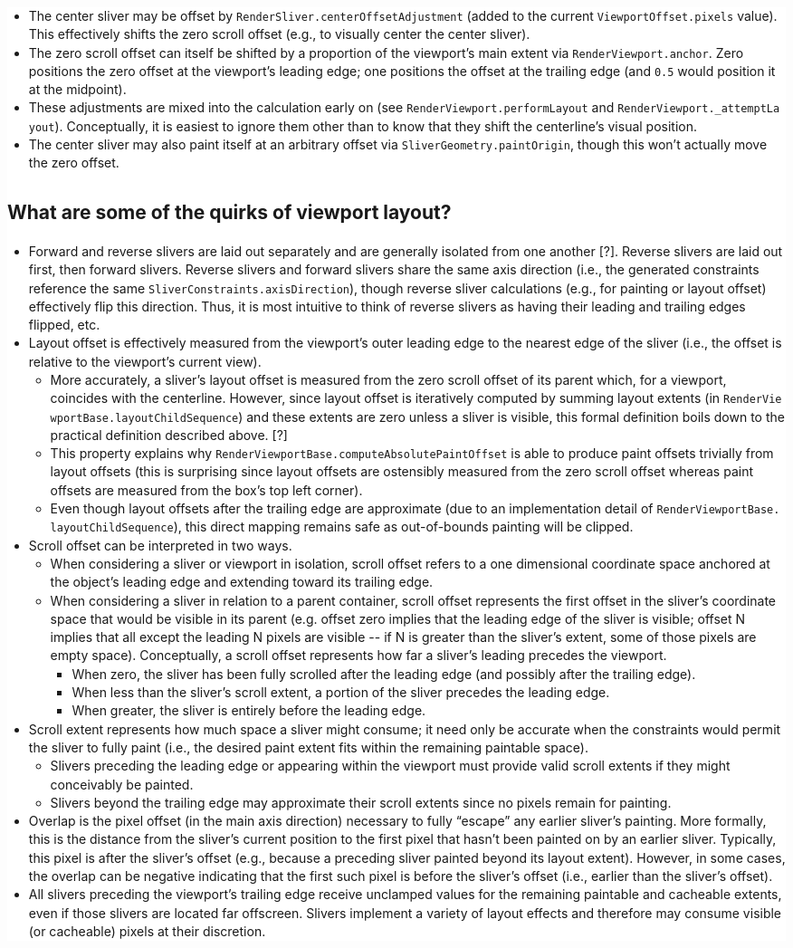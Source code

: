 * The center sliver may be offset by `RenderSliver.centerOffsetAdjustment` \(added to the current `ViewportOffset.pixels` value\). This effectively shifts the zero scroll offset \(e.g., to visually center the center sliver\).
* The zero scroll offset can itself be shifted by a proportion of the viewport’s main extent via `RenderViewport.anchor`. Zero positions the zero offset at the viewport’s leading edge; one positions the offset at the trailing edge \(and `0.5` would position it at the midpoint\).
* These adjustments are mixed into the calculation early on \(see `RenderViewport.performLayout` and `RenderViewport._attemptLayout`\). Conceptually, it is easiest to ignore them other than to know that they shift the centerline’s visual position.
* The center sliver may also paint itself at an arbitrary offset via `SliverGeometry.paintOrigin`, though this won’t actually move the zero offset.

## What are some of the quirks of viewport layout?

* Forward and reverse slivers are laid out separately and are generally isolated from one another \[?\]. Reverse slivers are laid out first, then forward slivers. Reverse slivers and forward slivers share the same axis direction \(i.e., the generated constraints reference the same `SliverConstraints.axisDirection`\), though reverse sliver calculations \(e.g., for painting or layout offset\) effectively flip this direction. Thus, it is most intuitive to think of reverse slivers as having their leading and trailing edges flipped, etc.
* Layout offset is effectively measured from the viewport’s outer leading edge to the nearest edge of the sliver \(i.e., the offset is relative to the viewport’s current view\).
  * More accurately, a sliver’s layout offset is measured from the zero scroll offset of its parent which, for a viewport, coincides with the centerline. However, since layout offset is iteratively computed by summing layout extents \(in `RenderViewportBase.layoutChildSequence`\) and these extents are zero unless a sliver is visible, this formal definition boils down to the practical definition described above. \[?\]
  * This property explains why `RenderViewportBase.computeAbsolutePaintOffset` is able to produce paint offsets trivially from layout offsets \(this is surprising since layout offsets are ostensibly measured from the zero scroll offset whereas paint offsets are measured from the box’s top left corner\).
  * Even though layout offsets after the trailing edge are approximate \(due to an implementation detail of `RenderViewportBase.layoutChildSequence`\), this direct mapping remains safe as out-of-bounds painting will be clipped.
* Scroll offset can be interpreted in two ways. 
  * When considering a sliver or viewport in isolation, scroll offset refers to a one dimensional coordinate space anchored at the object’s leading edge and extending toward its trailing edge. 
  * When considering a sliver in relation to a parent container, scroll offset represents the first offset in the sliver’s coordinate space that would be visible in its parent \(e.g. offset zero implies that the leading edge of the sliver is visible; offset N implies that all except the leading N pixels are visible -- if N is greater than the sliver’s extent, some of those pixels are empty space\). Conceptually, a scroll offset represents how far a sliver’s leading precedes the viewport.
    * When zero, the sliver has been fully scrolled after the leading edge \(and possibly after the trailing edge\).
    * When less than the sliver’s scroll extent, a portion of the sliver precedes the leading edge.
    * When greater, the sliver is entirely before the leading edge.
* Scroll extent represents how much space a sliver might consume; it need only be accurate when the constraints would permit the sliver to fully paint \(i.e., the desired paint extent fits within the remaining paintable space\).
  * Slivers preceding the leading edge or appearing within the viewport must provide valid scroll extents if they might conceivably be painted.
  * Slivers beyond the trailing edge may approximate their scroll extents since no pixels remain for painting.
* Overlap is the pixel offset \(in the main axis direction\) necessary to fully “escape” any earlier sliver’s painting. More formally, this is the distance from the sliver’s current position to the first pixel that hasn’t been painted on by an earlier sliver. Typically, this pixel is after the sliver’s offset \(e.g., because a preceding sliver painted beyond its layout extent\). However, in some cases, the overlap can be negative indicating that the first such pixel is before the sliver’s offset \(i.e., earlier than the sliver’s offset\).
* All slivers preceding the viewport’s trailing edge receive unclamped values for the remaining paintable and cacheable extents, even if those slivers are located far offscreen. Slivers implement a variety of layout effects and therefore may consume visible \(or cacheable\) pixels at their discretion.
